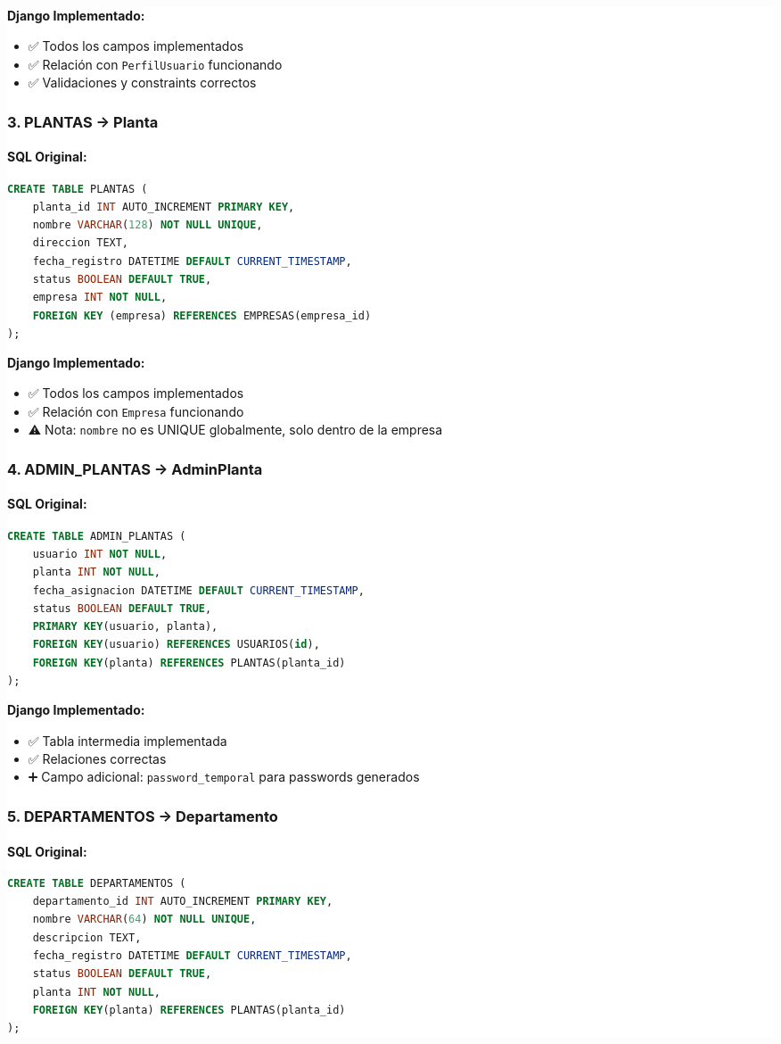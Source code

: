 **Django Implementado:**
- ✅ Todos los campos implementados
- ✅ Relación con `PerfilUsuario` funcionando
- ✅ Validaciones y constraints correctos

### 3. PLANTAS → Planta
**SQL Original:**
```sql
CREATE TABLE PLANTAS (
    planta_id INT AUTO_INCREMENT PRIMARY KEY,
    nombre VARCHAR(128) NOT NULL UNIQUE,
    direccion TEXT,
    fecha_registro DATETIME DEFAULT CURRENT_TIMESTAMP,
    status BOOLEAN DEFAULT TRUE,
    empresa INT NOT NULL,
    FOREIGN KEY (empresa) REFERENCES EMPRESAS(empresa_id)
);
```

**Django Implementado:**
- ✅ Todos los campos implementados
- ✅ Relación con `Empresa` funcionando
- ⚠️ Nota: `nombre` no es UNIQUE globalmente, solo dentro de la empresa

### 4. ADMIN_PLANTAS → AdminPlanta
**SQL Original:**
```sql
CREATE TABLE ADMIN_PLANTAS (
    usuario INT NOT NULL,
    planta INT NOT NULL,
    fecha_asignacion DATETIME DEFAULT CURRENT_TIMESTAMP,
    status BOOLEAN DEFAULT TRUE,
    PRIMARY KEY(usuario, planta),
    FOREIGN KEY(usuario) REFERENCES USUARIOS(id),
    FOREIGN KEY(planta) REFERENCES PLANTAS(planta_id)
);
```

**Django Implementado:**
- ✅ Tabla intermedia implementada
- ✅ Relaciones correctas
- ➕ Campo adicional: `password_temporal` para passwords generados

### 5. DEPARTAMENTOS → Departamento
**SQL Original:**
```sql
CREATE TABLE DEPARTAMENTOS (
    departamento_id INT AUTO_INCREMENT PRIMARY KEY,
    nombre VARCHAR(64) NOT NULL UNIQUE,
    descripcion TEXT,
    fecha_registro DATETIME DEFAULT CURRENT_TIMESTAMP,
    status BOOLEAN DEFAULT TRUE,
    planta INT NOT NULL,
    FOREIGN KEY(planta) REFERENCES PLANTAS(planta_id)
);
```
